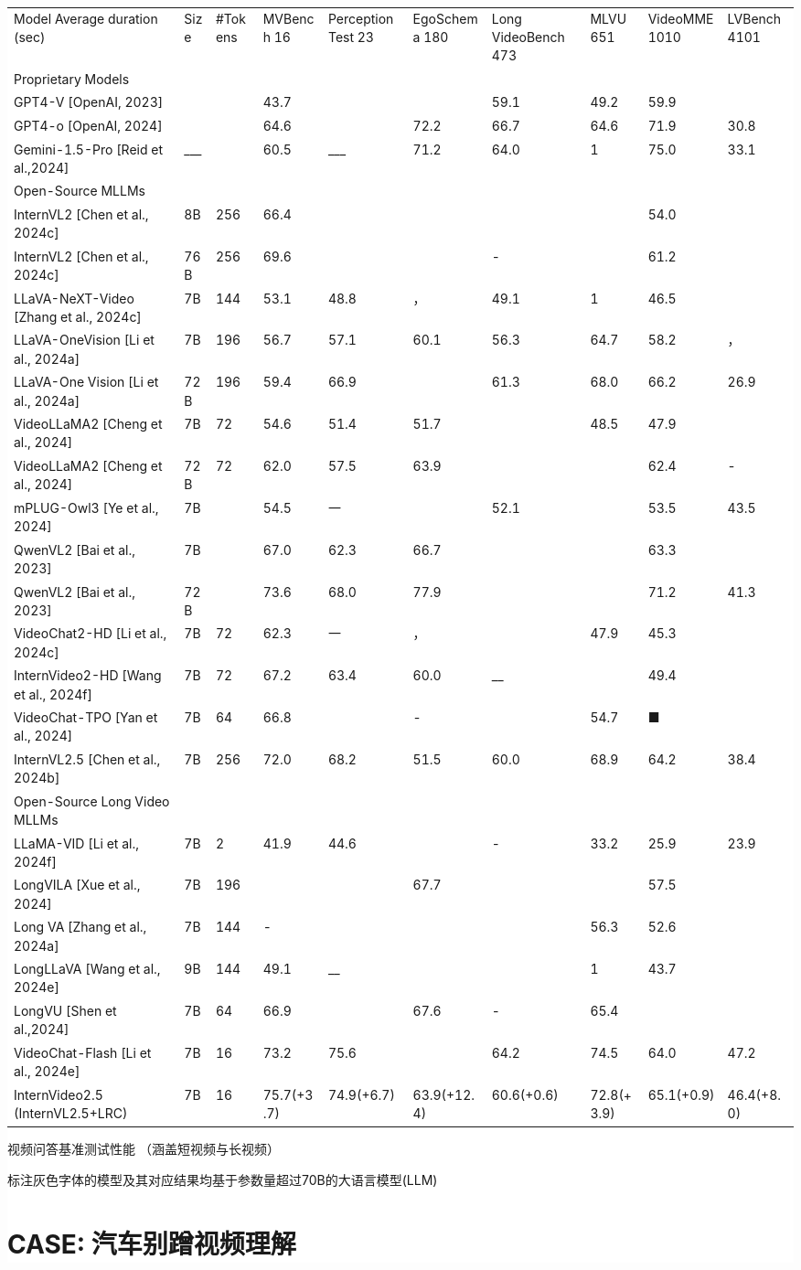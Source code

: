 <html><body><table><tr><td>Model Average duration (sec)</td><td> Size</td><td>#Tokens</td><td>MVBench 16</td><td>PerceptionTest 23</td><td>EgoSchema 180</td><td>Long VideoBench 473</td><td>MLVU 651</td><td>VideoMME 1010</td><td>LVBench 4101</td></tr><tr><td> Proprietary Models</td><td></td><td></td><td></td><td></td><td></td><td></td><td></td><td></td><td></td></tr><tr><td>GPT4-V [OpenAI, 2023]</td><td></td><td></td><td>43.7</td><td></td><td></td><td> 59.1</td><td>49.2</td><td> 59.9</td><td></td></tr><tr><td>GPT4-o [OpenAI, 2024]</td><td></td><td></td><td>64.6</td><td></td><td>72.2</td><td>66.7</td><td>64.6</td><td>71.9</td><td>30.8</td></tr><tr><td>Gemini-1.5-Pro [Reid et al.,2024]</td><td>___</td><td></td><td>60.5</td><td>___</td><td>71.2</td><td>64.0</td><td>1</td><td>75.0</td><td>33.1</td></tr><tr><td>Open-Source MLLMs</td><td></td><td></td><td></td><td></td><td></td><td></td><td></td><td></td><td></td></tr><tr><td>InternVL2 [Chen et al., 2024c]</td><td>8B</td><td>256</td><td>66.4</td><td></td><td></td><td></td><td></td><td>54.0</td><td></td></tr><tr><td>InternVL2 [Chen et al., 2024c]</td><td>76B</td><td>256</td><td>69.6</td><td></td><td></td><td>-</td><td></td><td>61.2</td><td></td></tr><tr><td>LLaVA-NeXT-Video [Zhang et al., 2024c]</td><td>7B</td><td>144</td><td>53.1</td><td>48.8</td><td>，</td><td>49.1</td><td>1</td><td>46.5</td><td></td></tr><tr><td>LLaVA-OneVision [Li et al., 2024a]</td><td>7B</td><td>196</td><td>56.7</td><td> 57.1</td><td>60.1</td><td>56.3</td><td>64.7</td><td>58.2</td><td>，</td></tr><tr><td>LLaVA-One Vision [Li et al., 2024a]</td><td>72B</td><td>196</td><td>59.4</td><td>66.9</td><td></td><td>61.3</td><td>68.0</td><td>66.2</td><td>26.9</td></tr><tr><td>VideoLLaMA2 [Cheng et al., 2024]</td><td>7B</td><td>72</td><td>54.6</td><td>51.4</td><td>51.7</td><td></td><td>48.5</td><td>47.9</td><td></td></tr><tr><td>VideoLLaMA2 [Cheng et al., 2024]</td><td>72B</td><td>72</td><td>62.0</td><td>57.5</td><td>63.9</td><td></td><td></td><td>62.4</td><td>-</td></tr><tr><td>mPLUG-Owl3 [Ye et al., 2024]</td><td>7B</td><td></td><td>54.5</td><td>一</td><td></td><td>52.1</td><td></td><td> 53.5</td><td>43.5</td></tr><tr><td>QwenVL2 [Bai et al., 2023]</td><td>7B</td><td></td><td>67.0</td><td>62.3</td><td>66.7</td><td></td><td></td><td>63.3</td><td></td></tr><tr><td>QwenVL2 [Bai et al., 2023]</td><td>72B</td><td></td><td>73.6</td><td>68.0</td><td>77.9</td><td></td><td></td><td>71.2</td><td>41.3</td></tr><tr><td>VideoChat2-HD [Li et al., 2024c]</td><td>7B</td><td>72</td><td>62.3</td><td>一</td><td>，</td><td></td><td>47.9</td><td>45.3</td><td></td></tr><tr><td>InternVideo2-HD [Wang et al., 2024f]</td><td>7B</td><td>72</td><td>67.2</td><td>63.4</td><td>60.0</td><td>__</td><td></td><td>49.4</td><td></td></tr><tr><td>VideoChat-TPO [Yan et al., 2024]</td><td>7B</td><td>64</td><td>66.8</td><td></td><td>-</td><td></td><td>54.7</td><td>■</td><td></td></tr><tr><td> InternVL2.5 [Chen et al., 2024b]</td><td> 7B</td><td>256</td><td>72.0</td><td>68.2</td><td> 51.5</td><td>60.0</td><td>68.9</td><td>64.2</td><td>38.4</td></tr><tr><td>Open-Source Long Video MLLMs</td><td></td><td></td><td></td><td></td><td></td><td></td><td></td><td></td><td></td></tr><tr><td>LLaMA-VID [Li et al., 2024f]</td><td>7B</td><td>2</td><td>41.9</td><td>44.6</td><td></td><td>-</td><td>33.2</td><td>25.9</td><td>23.9</td></tr><tr><td>LongVILA [Xue et al., 2024]</td><td>7B</td><td>196</td><td></td><td></td><td>67.7</td><td></td><td></td><td> 57.5</td><td></td></tr><tr><td>Long VA [Zhang et al., 2024a]</td><td>7B</td><td>144</td><td>-</td><td></td><td></td><td></td><td>56.3</td><td>52.6</td><td></td></tr><tr><td> LongLLaVA [Wang et al., 2024e]</td><td>9B</td><td>144</td><td>49.1</td><td>__</td><td></td><td></td><td>1</td><td>43.7</td><td></td></tr><tr><td>LongVU [Shen et al.,2024]</td><td>7B</td><td>64</td><td>66.9</td><td></td><td>67.6</td><td>-</td><td>65.4</td><td></td><td></td></tr><tr><td>VideoChat-Flash [Li et al., 2024e]</td><td>7B</td><td>16</td><td>73.2</td><td>75.6</td><td></td><td>64.2</td><td>74.5</td><td>64.0</td><td>47.2</td></tr><tr><td> InternVideo2.5 (InternVL2.5+LRC)</td><td>7B</td><td>16</td><td>75.7(+3.7)</td><td>74.9(+6.7)</td><td>63.9(+12.4)</td><td>60.6(+0.6)</td><td>72.8(+3.9)</td><td>65.1(+0.9)</td><td>46.4(+8.0)</td></tr></table></body></html>

视频问答基准测试性能 （涵盖短视频与长视频）

标注灰色字体的模型及其对应结果均基于参数量超过70B的大语言模型(LLM)

# CASE: 汽车别蹭视频理解
